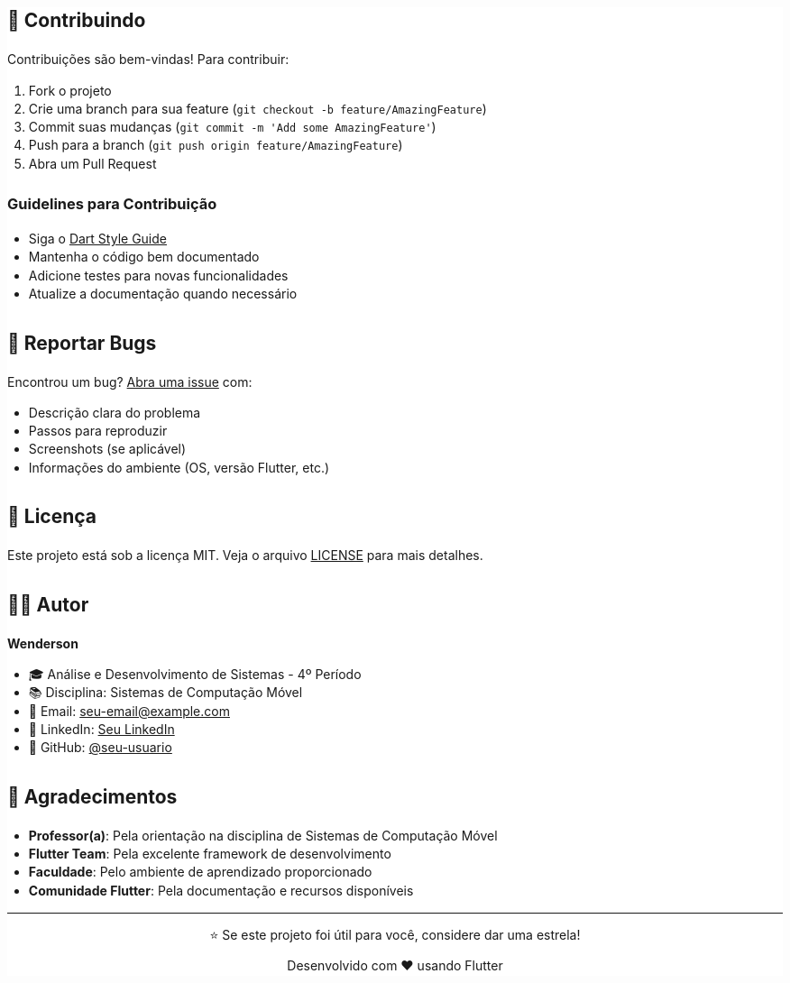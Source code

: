 ## 🤝 Contribuindo

Contribuições são bem-vindas! Para contribuir:

1. Fork o projeto
2. Crie uma branch para sua feature (`git checkout -b feature/AmazingFeature`)
3. Commit suas mudanças (`git commit -m 'Add some AmazingFeature'`)
4. Push para a branch (`git push origin feature/AmazingFeature`)
5. Abra um Pull Request

### Guidelines para Contribuição

- Siga o [Dart Style Guide](https://dart.dev/guides/language/effective-dart/style)
- Mantenha o código bem documentado
- Adicione testes para novas funcionalidades
- Atualize a documentação quando necessário

## 🐛 Reportar Bugs

Encontrou um bug? [Abra uma issue](https://github.com/seu-usuario/sorteador-numeros-flutter/issues) com:

- Descrição clara do problema
- Passos para reproduzir
- Screenshots (se aplicável)
- Informações do ambiente (OS, versão Flutter, etc.)

## 📄 Licença

Este projeto está sob a licença MIT. Veja o arquivo [LICENSE](LICENSE) para mais detalhes.

## 👨‍💻 Autor

**Wenderson**
- 🎓 Análise e Desenvolvimento de Sistemas - 4º Período
- 📚 Disciplina: Sistemas de Computação Móvel
- 📧 Email: [seu-email@example.com](mailto:seu-email@example.com)
- 💼 LinkedIn: [Seu LinkedIn](https://linkedin.com/in/seu-profile)
- 🐙 GitHub: [@seu-usuario](https://github.com/seu-usuario)

## 🙏 Agradecimentos

- **Professor(a)**: Pela orientação na disciplina de Sistemas de Computação Móvel
- **Flutter Team**: Pela excelente framework de desenvolvimento
- **Faculdade**: Pelo ambiente de aprendizado proporcionado
- **Comunidade Flutter**: Pela documentação e recursos disponíveis

---

<div align="center">
  <p>⭐ Se este projeto foi útil para você, considere dar uma estrela!</p>
  <p>Desenvolvido com ❤️ usando Flutter</p>
</div>
